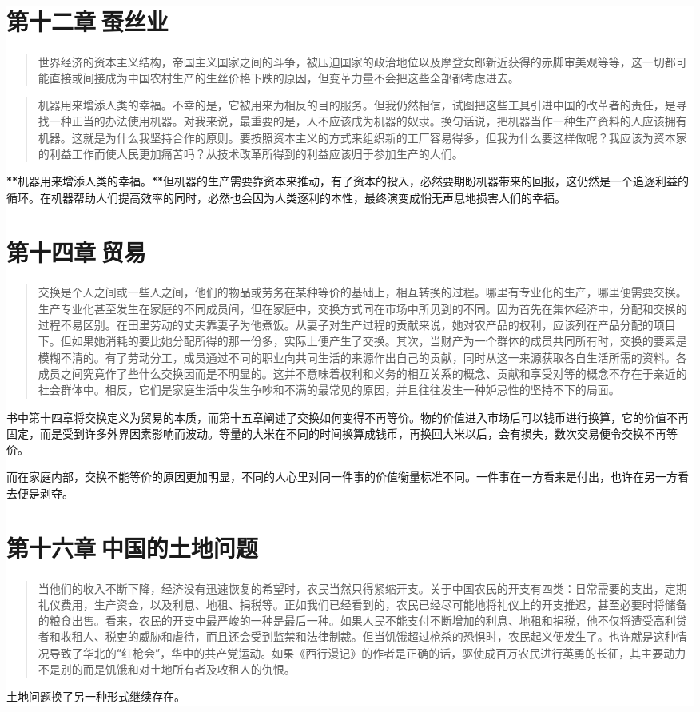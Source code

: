 # 第十二章 蚕丝业

> 世界经济的资本主义结构，帝国主义国家之间的斗争，被压迫国家的政治地位以及摩登女郎新近获得的赤脚审美观等等，这一切都可能直接或间接成为中国农村生产的生丝价格下跌的原因，但变革力量不会把这些全部都考虑进去。

> 机器用来增添人类的幸福。不幸的是，它被用来为相反的目的服务。但我仍然相信，试图把这些工具引进中国的改革者的责任，是寻找一种正当的办法使用机器。对我来说，最重要的是，人不应该成为机器的奴隶。换句话说，把机器当作一种生产资料的人应该拥有机器。这就是为什么我坚持合作的原则。要按照资本主义的方式来组织新的工厂容易得多，但我为什么要这样做呢？我应该为资本家的利益工作而使人民更加痛苦吗？从技术改革所得到的利益应该归于参加生产的人们。

**机器用来增添人类的幸福。**但机器的生产需要靠资本来推动，有了资本的投入，必然要期盼机器带来的回报，这仍然是一个追逐利益的循环。在机器帮助人们提高效率的同时，必然也会因为人类逐利的本性，最终演变成悄无声息地损害人们的幸福。

# 第十四章 贸易

> 交换是个人之间或一些人之间，他们的物品或劳务在某种等价的基础上，相互转换的过程。哪里有专业化的生产，哪里便需要交换。生产专业化甚至发生在家庭的不同成员间，但在家庭中，交换方式同在市场中所见到的不同。因为首先在集体经济中，分配和交换的过程不易区别。在田里劳动的丈夫靠妻子为他煮饭。从妻子对生产过程的贡献来说，她对农产品的权利，应该列在产品分配的项目下。但如果她消耗的要比她分配所得的那一份多，实际上便产生了交换。其次，当财产为一个群体的成员共同所有时，交换的要素是模糊不清的。有了劳动分工，成员通过不同的职业向共同生活的来源作出自己的贡献，同时从这一来源获取各自生活所需的资料。各成员之间究竟作了些什么交换因而是不明显的。这并不意味着权利和义务的相互关系的概念、贡献和享受对等的概念不存在于亲近的社会群体中。相反，它们是家庭生活中发生争吵和不满的最常见的原因，并且往往发生一种妒忌性的坚持不下的局面。

书中第十四章将交换定义为贸易的本质，而第十五章阐述了交换如何变得不再等价。物的价值进入市场后可以钱币进行换算，它的价值不再固定，而是受到许多外界因素影响而波动。等量的大米在不同的时间换算成钱币，再换回大米以后，会有损失，数次交易便令交换不再等价。

而在家庭内部，交换不能等价的原因更加明显，不同的人心里对同一件事的价值衡量标准不同。一件事在一方看来是付出，也许在另一方看去便是剥夺。

# 第十六章 中国的土地问题

> 当他们的收入不断下降，经济没有迅速恢复的希望时，农民当然只得紧缩开支。关于中国农民的开支有四类：日常需要的支出，定期礼仪费用，生产资金，以及利息、地租、捐税等。正如我们已经看到的，农民已经尽可能地将礼仪上的开支推迟，甚至必要时将储备的粮食出售。看来，农民的开支中最严峻的一种是最后一种。如果人民不能支付不断增加的利息、地租和捐税，他不仅将遭受高利贷者和收租人、税吏的威胁和虐待，而且还会受到监禁和法律制裁。但当饥饿超过枪杀的恐惧时，农民起义便发生了。也许就是这种情况导致了华北的“红枪会”，华中的共产党运动。如果《西行漫记》的作者是正确的话，驱使成百万农民进行英勇的长征，其主要动力不是别的而是饥饿和对土地所有者及收租人的仇恨。

土地问题换了另一种形式继续存在。
